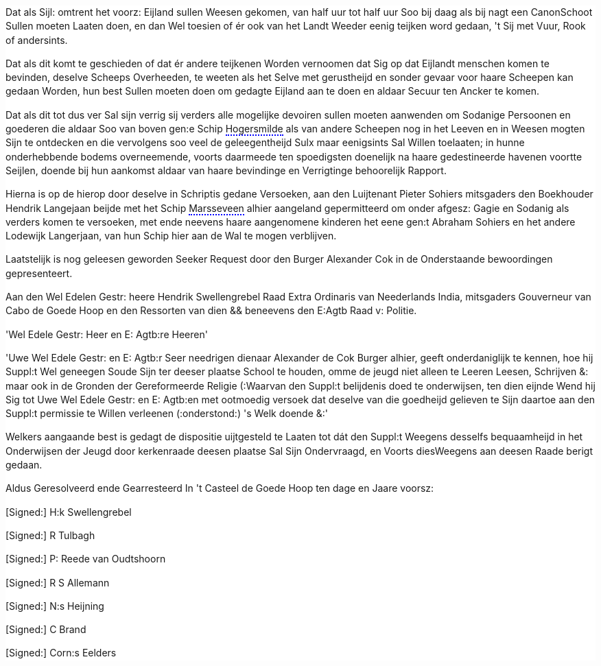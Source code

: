 Dat als Sijl: omtrent het voorz: Eijland sullen Weesen gekomen, van half uur tot half uur Soo bij daag als bij nagt een CanonSchoot Sullen moeten Laaten doen, en dan Wel toesien of ér ook van het Landt Weeder eenig teijken word gedaan, 't Sij met Vuur, Rook of andersints.

Dat als dit komt te geschieden of dat ér andere teijkenen Worden vernoomen dat Sig op dat Eijlandt menschen komen te bevinden, deselve Scheeps Overheeden, te weeten als het Selve met gerustheijd en sonder gevaar voor haare Scheepen kan gedaan Worden, hun best Sullen moeten doen om gedagte Eijland aan te doen en aldaar Secuur ten Ancker te komen.

Dat als dit tot dus ver Sal sijn verrig sij verders alle mogelijke devoiren sullen moeten aanwenden om Sodanige Persoonen en goederen die aldaar Soo van boven gen:e Schip <span style="border-bottom: 2px dotted #0000FF;">Hogersmilde</span> als van andere Scheepen nog in het Leeven en in Weesen mogten Sijn te ontdecken en die vervolgens soo veel de geleegentheijd Sulx maar eenigsints Sal Willen toelaaten; in hunne onderhebbende bodems overneemende, voorts daarmeede ten spoedigsten doenelijk na haare gedestineerde havenen voortte Seijlen, doende bij hun aankomst aldaar van haare bevindinge en Verrigtinge behoorelijk Rapport.

Hierna is op de hierop door deselve in Schriptis gedane Versoeken, aan den Luijtenant Pieter Sohiers mitsgaders den Boekhouder Hendrik Langejaan beijde met het Schip <span style="border-bottom: 2px dotted #0000FF;">Marsseveen</span> alhier aangeland gepermitteerd om onder afgesz: Gagie en Sodanig als verders komen te versoeken, met ende neevens haare aangenomene kinderen het eene gen:t Abraham Sohiers en het andere Lodewijk Langerjaan, van hun Schip hier aan de Wal te mogen verblijven.

Laatstelijk is nog geleesen geworden Seeker Request door den Burger Alexander Cok in de Onderstaande bewoordingen gepresenteert.

Aan den Wel Edelen Gestr: heere Hendrik Swellengrebel Raad Extra Ordinaris van Neederlands India, mitsgaders Gouverneur van Cabo de Goede Hoop en den Ressorten van dien && beneevens den E:Agtb Raad v: Politie.

'Wel Edele Gestr: Heer en E: Agtb:re Heeren'

'Uwe Wel Edele Gestr: en E: Agtb:r Seer needrigen dienaar Alexander de Cok Burger alhier, geeft onderdaniglijk te kennen, hoe hij Suppl:t Wel geneegen Soude Sijn ter deeser plaatse School te houden, omme de jeugd niet alleen te Leeren Leesen, Schrijven &: maar ook in de Gronden der Gereformeerde Religie (:Waarvan den Suppl:t belijdenis doed te onderwijsen, ten dien eijnde Wend hij Sig tot Uwe Wel Edele Gestr: en E: Agtb:en met ootmoedig versoek dat deselve van die goedheijd gelieven te Sijn daartoe aan den Suppl:t permissie te Willen verleenen (:onderstond:) 's Welk doende &:'

Welkers aangaande best is gedagt de dispositie uijtgesteld te Laaten tot dát den Suppl:t Weegens desselfs bequaamheijd in het Onderwijsen der Jeugd door kerkenraade deesen plaatse Sal Sijn Ondervraagd, en Voorts diesWeegens aan deesen Raade berigt gedaan.

Aldus Geresolveerd ende Gearresteerd In 't Casteel de Goede Hoop ten dage en Jaare voorsz:

[Signed:] H:k Swellengrebel

[Signed:] R Tulbagh

[Signed:] P: Reede van Oudtshoorn

[Signed:] R S Allemann

[Signed:] N:s Heijning

[Signed:] C Brand

[Signed:] Corn:s Eelders
